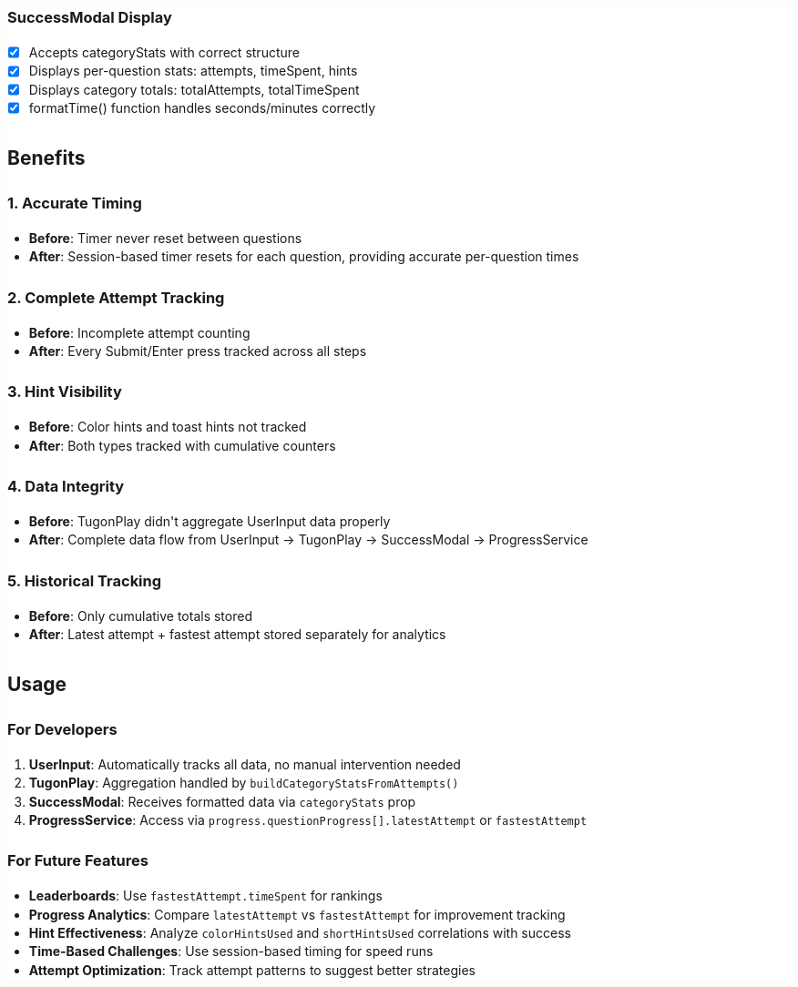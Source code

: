 ### SuccessModal Display

- [x] Accepts categoryStats with correct structure
- [x] Displays per-question stats: attempts, timeSpent, hints
- [x] Displays category totals: totalAttempts, totalTimeSpent
- [x] formatTime() function handles seconds/minutes correctly

## Benefits

### 1. Accurate Timing

- **Before**: Timer never reset between questions
- **After**: Session-based timer resets for each question, providing accurate per-question times

### 2. Complete Attempt Tracking

- **Before**: Incomplete attempt counting
- **After**: Every Submit/Enter press tracked across all steps

### 3. Hint Visibility

- **Before**: Color hints and toast hints not tracked
- **After**: Both types tracked with cumulative counters

### 4. Data Integrity

- **Before**: TugonPlay didn't aggregate UserInput data properly
- **After**: Complete data flow from UserInput → TugonPlay → SuccessModal → ProgressService

### 5. Historical Tracking

- **Before**: Only cumulative totals stored
- **After**: Latest attempt + fastest attempt stored separately for analytics

## Usage

### For Developers

1. **UserInput**: Automatically tracks all data, no manual intervention needed
2. **TugonPlay**: Aggregation handled by `buildCategoryStatsFromAttempts()`
3. **SuccessModal**: Receives formatted data via `categoryStats` prop
4. **ProgressService**: Access via `progress.questionProgress[].latestAttempt` or `fastestAttempt`

### For Future Features

- **Leaderboards**: Use `fastestAttempt.timeSpent` for rankings
- **Progress Analytics**: Compare `latestAttempt` vs `fastestAttempt` for improvement tracking
- **Hint Effectiveness**: Analyze `colorHintsUsed` and `shortHintsUsed` correlations with success
- **Time-Based Challenges**: Use session-based timing for speed runs
- **Attempt Optimization**: Track attempt patterns to suggest better strategies
